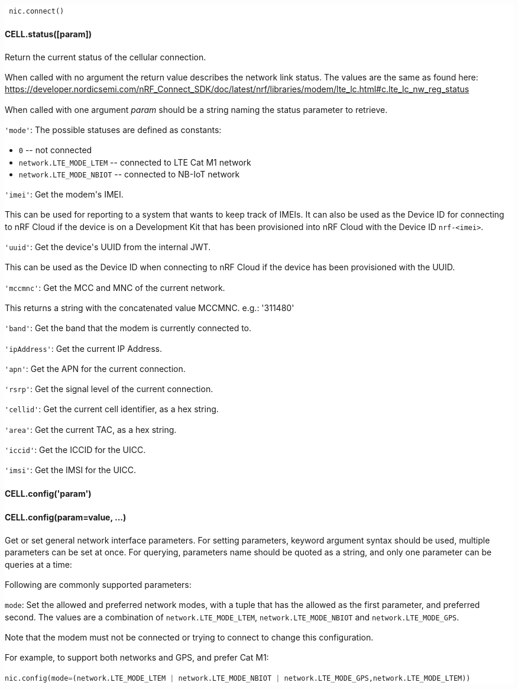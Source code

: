      nic.connect()

#### CELL.status([param])

Return the current status of the cellular connection.

When called with no argument the return value describes the network 
link status. The values are the same as found here: https://developer.nordicsemi.com/nRF_Connect_SDK/doc/latest/nrf/libraries/modem/lte_lc.html#c.lte_lc_nw_reg_status

When called with one argument *param* should be a string naming the status parameter to retrieve.

``'mode'``: The possible statuses are defined as constants:

* ``0`` -- not connected
* ``network.LTE_MODE_LTEM`` -- connected to LTE Cat M1 network
* ``network.LTE_MODE_NBIOT`` -- connected to NB-IoT network

``'imei'``: Get the modem's IMEI. 

This can be used for reporting to a system that wants to keep track
of IMEIs. It can also be used as the Device ID for connecting to nRF Cloud if the device is
on a Development Kit that has been provisioned into nRF Cloud with the Device ID `nrf-<imei>`.

``'uuid'``: Get the device's UUID from the internal JWT. 

This can be used as the Device ID when connecting
to nRF Cloud if the device has been provisioned with the UUID.

``'mccmnc'``: Get the MCC and MNC of the current network.

This returns a string with the concatenated value MCCMNC. e.g.: '311480'

``'band'``: Get the band that the modem is currently connected to.

``'ipAddress'``: Get the current IP Address.

``'apn'``: Get the APN for the current connection.

``'rsrp'``: Get the signal level of the current connection.

``'cellid'``: Get the current cell identifier, as a hex string.

``'area'``: Get the current TAC, as a hex string.

``'iccid'``: Get the ICCID for the UICC.

``'imsi'``: Get the IMSI for the UICC.

#### CELL.config('param')
#### CELL.config(param=value, ...)

Get or set general network interface parameters. For setting parameters, keyword argument syntax should be used,
multiple parameters can be set at once. For querying, parameters name should
be quoted as a string, and only one parameter can be queries at a time:


Following are commonly supported parameters:

```mode```: Set the allowed and preferred network modes, with a tuple 
that has the allowed as the first parameter, and preferred second.
The values are a combination of ``network.LTE_MODE_LTEM``,
``network.LTE_MODE_NBIOT`` and ``network.LTE_MODE_GPS``.

Note that the modem must not be connected or trying to connect to change this configuration.

For example, to support both networks and GPS, and prefer Cat M1:

```python
nic.config(mode=(network.LTE_MODE_LTEM | network.LTE_MODE_NBIOT | network.LTE_MODE_GPS,network.LTE_MODE_LTEM))
```
